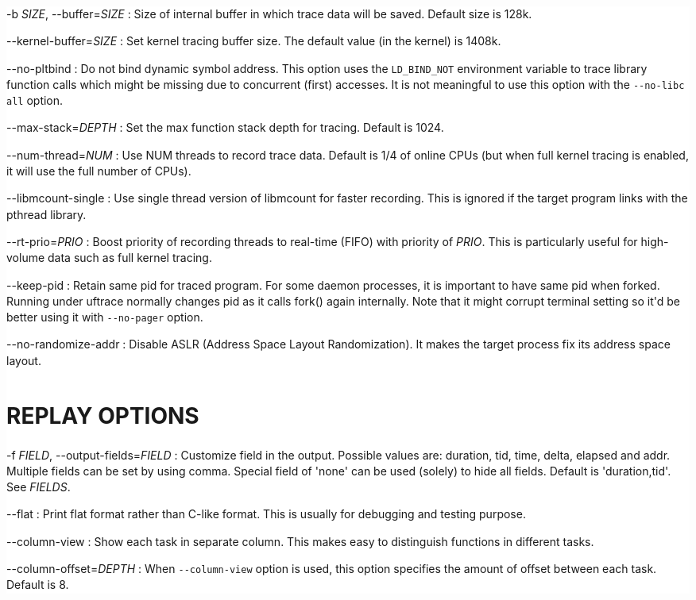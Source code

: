 -b *SIZE*, \--buffer=*SIZE*
:   Size of internal buffer in which trace data will be saved.  Default size is
    128k.

\--kernel-buffer=*SIZE*
:   Set kernel tracing buffer size.  The default value (in the kernel) is 1408k.

\--no-pltbind
:   Do not bind dynamic symbol address.  This option uses the `LD_BIND_NOT`
    environment variable to trace library function calls which might be missing
    due to concurrent (first) accesses.  It is not meaningful to use this option
    with the `--no-libcall` option.

\--max-stack=*DEPTH*
:   Set the max function stack depth for tracing.  Default is 1024.

\--num-thread=*NUM*
:   Use NUM threads to record trace data.  Default is 1/4 of online CPUs (but
    when full kernel tracing is enabled, it will use the full number of CPUs).

\--libmcount-single
:   Use single thread version of libmcount for faster recording.  This is
    ignored if the target program links with the pthread library.

\--rt-prio=*PRIO*
:   Boost priority of recording threads to real-time (FIFO) with priority of
    *PRIO*.  This is particularly useful for high-volume data such as full
    kernel tracing.

\--keep-pid
:   Retain same pid for traced program.  For some daemon processes, it is
    important to have same pid when forked.  Running under uftrace normally
    changes pid as it calls fork() again internally.  Note that it might corrupt
    terminal setting so it'd be better using it with `--no-pager` option.

\--no-randomize-addr
:   Disable ASLR (Address Space Layout Randomization).  It makes the target
    process fix its address space layout.


REPLAY OPTIONS
==============
-f *FIELD*, \--output-fields=*FIELD*
:   Customize field in the output.  Possible values are: duration, tid, time,
    delta, elapsed and addr.  Multiple fields can be set by using comma.
    Special field of 'none' can be used (solely) to hide all fields.
    Default is 'duration,tid'.  See *FIELDS*.

\--flat
:   Print flat format rather than C-like format.  This is usually for debugging
    and testing purpose.

\--column-view
:   Show each task in separate column.  This makes easy to distinguish functions
    in different tasks.

\--column-offset=*DEPTH*
:   When `--column-view` option is used, this option specifies the amount of
    offset between each task.  Default is 8.
